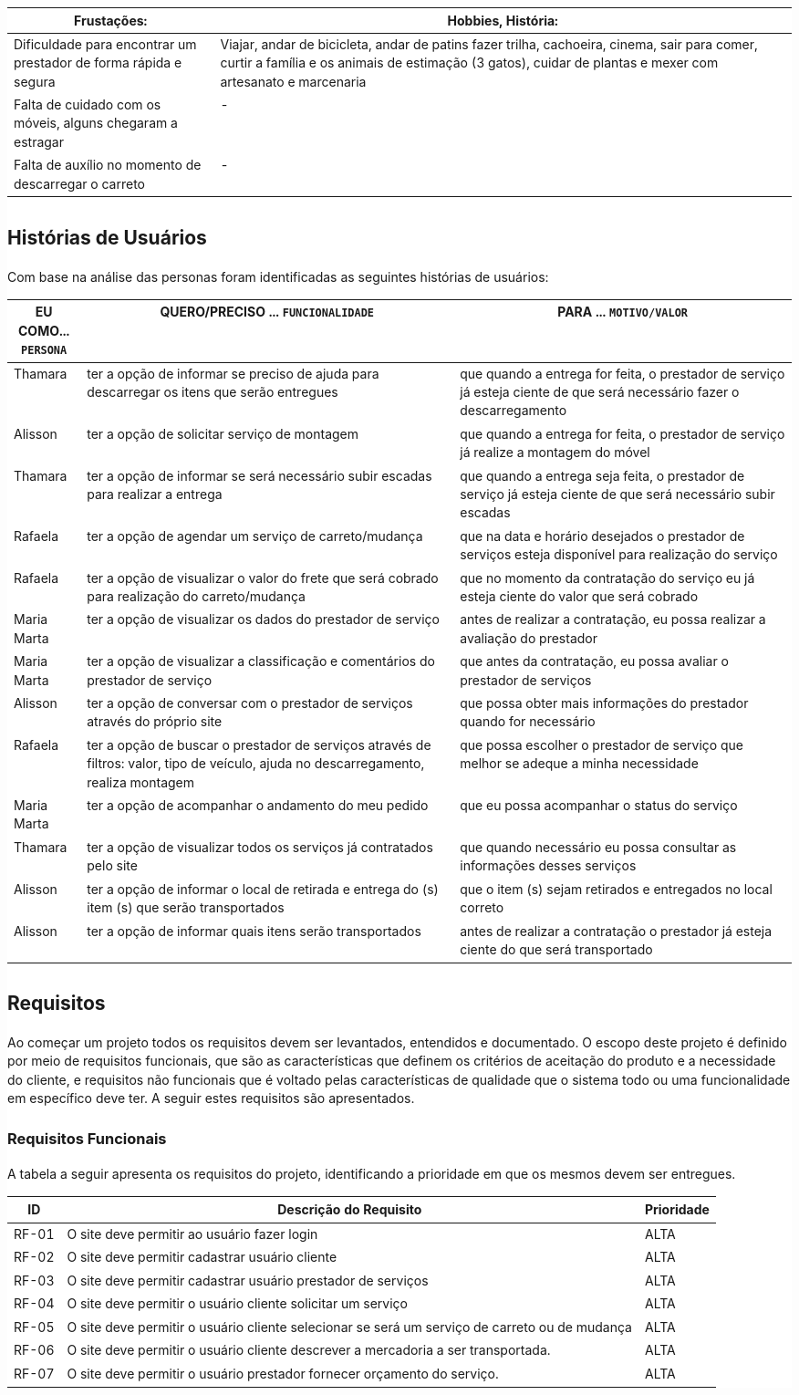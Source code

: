 | **Frustações:**| **Hobbies, História:** |
| --- | --- |
| Dificuldade para encontrar um prestador de forma rápida e segura | Viajar, andar de bicicleta, andar de patins fazer trilha, cachoeira, cinema, sair para comer, curtir a família e os animais de estimação (3 gatos), cuidar de plantas e mexer com artesanato e marcenaria |
| Falta de cuidado com os móveis, alguns chegaram a estragar | - |
| Falta de auxílio no momento de descarregar o carreto | - |
	
## Histórias de Usuários

Com base na análise das personas foram identificadas as seguintes histórias de usuários:

|EU COMO... `PERSONA`| QUERO/PRECISO ... `FUNCIONALIDADE` |PARA ... `MOTIVO/VALOR`                 |
|--------------------|------------------------------------|----------------------------------------|
|Thamara| ter a opção de informar se preciso de ajuda para descarregar os itens que serão entregues| que quando a entrega for feita, o prestador de serviço já esteja ciente de que será necessário fazer o descarregamento|
|Alisson| ter a opção de solicitar serviço de montagem| que quando a entrega for feita, o prestador de serviço já realize a montagem do móvel|
|Thamara| ter a opção de informar se será necessário subir escadas para realizar a entrega| que quando a entrega seja feita, o prestador de serviço já esteja ciente de que será necessário subir escadas|
|Rafaela| ter a opção de agendar um serviço de carreto/mudança| que na data e horário desejados o prestador de serviços esteja disponível para realização do serviço|
|Rafaela| ter a opção de visualizar o valor do frete que será cobrado para realização do carreto/mudança| que no momento da contratação do serviço eu já esteja ciente do valor que será cobrado|
|Maria Marta| ter a opção de visualizar os dados do prestador de serviço| antes de realizar a contratação, eu possa realizar a avaliação do prestador|
|Maria Marta| ter a opção de visualizar a classificação e comentários do prestador de serviço| que antes da contratação, eu possa avaliar o prestador de serviços|
|Alisson| ter a opção de conversar com o prestador de serviços através do próprio site| que possa obter mais informações do prestador quando for necessário|
|Rafaela| ter a opção de buscar o prestador de serviços através de filtros: valor, tipo de veículo, ajuda no descarregamento, realiza montagem| que possa escolher o prestador de serviço que melhor se adeque a minha necessidade|
|Maria Marta| ter a opção de acompanhar o andamento do meu pedido| que eu possa acompanhar o status do serviço|
|Thamara| ter a opção de visualizar todos os serviços já contratados pelo site| que quando necessário eu possa consultar as informações desses serviços|
|Alisson| ter a opção de informar o local de retirada e entrega do (s) item (s) que serão transportados| que o item (s) sejam retirados e entregados no local correto|
|Alisson| ter a opção de informar quais itens serão transportados| antes de realizar a contratação o prestador já esteja ciente do que será transportado|

## Requisitos

Ao começar um projeto todos os requisitos devem ser levantados, entendidos e documentado. O escopo deste projeto é definido por meio de requisitos funcionais, que são as características que definem os critérios de aceitação do produto e a necessidade do cliente, e requisitos não funcionais que é voltado pelas características de qualidade que o sistema todo ou uma funcionalidade em específico deve ter. A seguir estes requisitos são apresentados. 

### Requisitos Funcionais

A tabela a seguir apresenta os requisitos do projeto, identificando a prioridade em que os mesmos devem ser entregues. 


|ID    | Descrição do Requisito                                                                       | Prioridade |
|------|----------------------------------------------------------------------------------------------|------------|
|RF-01| O site deve permitir ao usuário fazer login | ALTA       | 
|RF-02| O site deve permitir cadastrar usuário cliente                        | ALTA      |
|RF-03| O site deve permitir cadastrar usuário prestador de serviços                                    |  ALTA      |
|RF-04| O site deve permitir o usuário cliente solicitar um serviço                                  | ALTA       |
|RF-05| O site deve permitir o usuário cliente selecionar se será um serviço de carreto ou de mudança                          |  ALTA      |
|RF-06| O site deve permitir o usuário cliente descrever a mercadoria a ser transportada.                                |  ALTA     |
|RF-07| O site deve permitir o usuário prestador fornecer orçamento do serviço.                                |  ALTA      |